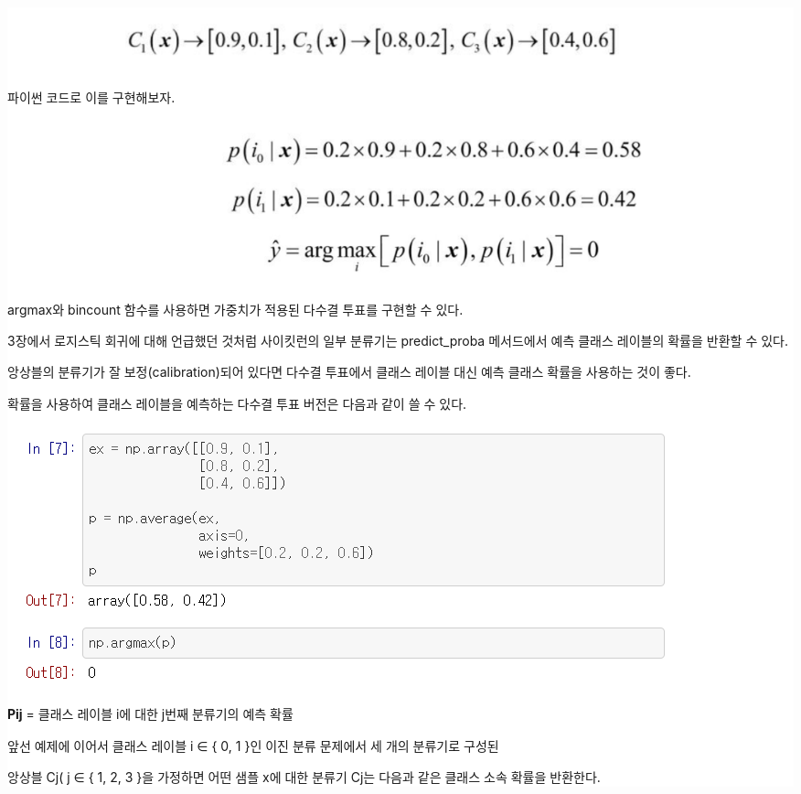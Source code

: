 ![img](../.vuepress/public/images/img-ml/07-12.png)   

파이썬 코드로 이를 구현해보자.

![img](../.vuepress/public/images/img-ml/07-13.png)   

argmax와 bincount 함수를 사용하면 가중치가 적용된 다수결 투표를 구현할 수 있다.

3장에서 로지스틱 회귀에 대해 언급했던 것처럼 사이킷런의 일부 분류기는 predict\_proba 메서드에서 예측 클래스 레이블의 확률을 반환할 수 있다.

앙상블의 분류기가 잘 보정(calibration)되어 있다면 다수결 투표에서 클래스 레이블 대신 예측 클래스 확률을 사용하는 것이 좋다.

확률을 사용하여 클래스 레이블을 예측하는 다수결 투표 버전은 다음과 같이 쓸 수 있다.

![img](../.vuepress/public/images/img-ml/07-14.png)   

**Pij** = 클래스 레이블 i에 대한 j번째 분류기의 예측 확률

앞선 예제에 이어서 클래스 레이블 i ∈ { 0, 1 }인 이진 분류 문제에서 세 개의 분류기로 구성된

앙상블 Cj( j ∈ { 1, 2, 3 }을 가정하면 어떤 샘플 x에 대한 분류기 Cj는 다음과 같은 클래스 소속 확률을 반환한다.
